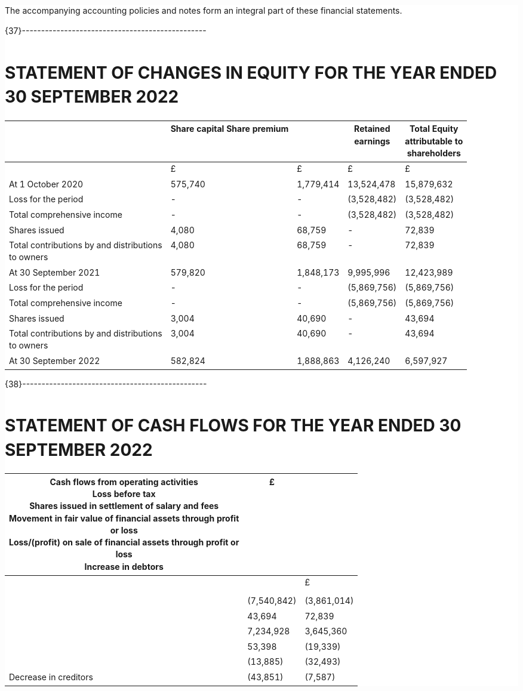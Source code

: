 The accompanying accounting policies and notes form an integral part of these financial statements.

{37}------------------------------------------------

# STATEMENT OF CHANGES IN EQUITY FOR THE YEAR ENDED 30 SEPTEMBER 2022

|                                                       | Share capital Share premium |           | Retained<br>earnings | Total Equity<br>attributable to<br>shareholders |
|-------------------------------------------------------|-----------------------------|-----------|----------------------|-------------------------------------------------|
|                                                       | £                           | £         | £                    | £                                               |
| At 1 October 2020                                     | 575,740                     | 1,779,414 | 13,524,478           | 15,879,632                                      |
| Loss for the period                                   | -                           | -         | (3,528,482)          | (3,528,482)                                     |
| Total comprehensive income                            | -                           | -         | (3,528,482)          | (3,528,482)                                     |
| Shares issued                                         | 4,080                       | 68,759    | -                    | 72,839                                          |
| Total contributions by and distributions<br>to owners | 4,080                       | 68,759    | -                    | 72,839                                          |
| At 30 September 2021                                  | 579,820                     | 1,848,173 | 9,995,996            | 12,423,989                                      |
| Loss for the period                                   | -                           | -         | (5,869,756)          | (5,869,756)                                     |
| Total comprehensive income                            | -                           | -         | (5,869,756)          | (5,869,756)                                     |
| Shares issued                                         | 3,004                       | 40,690    | -                    | 43,694                                          |
| Total contributions by and distributions<br>to owners | 3,004                       | 40,690    | -                    | 43,694                                          |
| At 30 September 2022                                  | 582,824                     | 1,888,863 | 4,126,240            | 6,597,927                                       |

{38}------------------------------------------------

# STATEMENT OF CASH FLOWS FOR THE YEAR ENDED 30 SEPTEMBER 2022

| Cash flows from operating activities<br>Loss before tax<br>Shares issued in settlement of salary and fees<br>Movement in fair value of financial assets through profit<br>or loss<br>Loss/(profit) on sale of financial assets through profit or<br>loss<br>Increase in debtors | £           |             |
|---------------------------------------------------------------------------------------------------------------------------------------------------------------------------------------------------------------------------------------------------------------------------------|-------------|-------------|
|                                                                                                                                                                                                                                                                                 |             | £           |
|                                                                                                                                                                                                                                                                                 |             |             |
|                                                                                                                                                                                                                                                                                 | (7,540,842) | (3,861,014) |
|                                                                                                                                                                                                                                                                                 | 43,694      | 72,839      |
|                                                                                                                                                                                                                                                                                 | 7,234,928   | 3,645,360   |
|                                                                                                                                                                                                                                                                                 | 53,398      | (19,339)    |
|                                                                                                                                                                                                                                                                                 | (13,885)    | (32,493)    |
| Decrease in creditors                                                                                                                                                                                                                                                           | (43,851)    | (7,587)     |